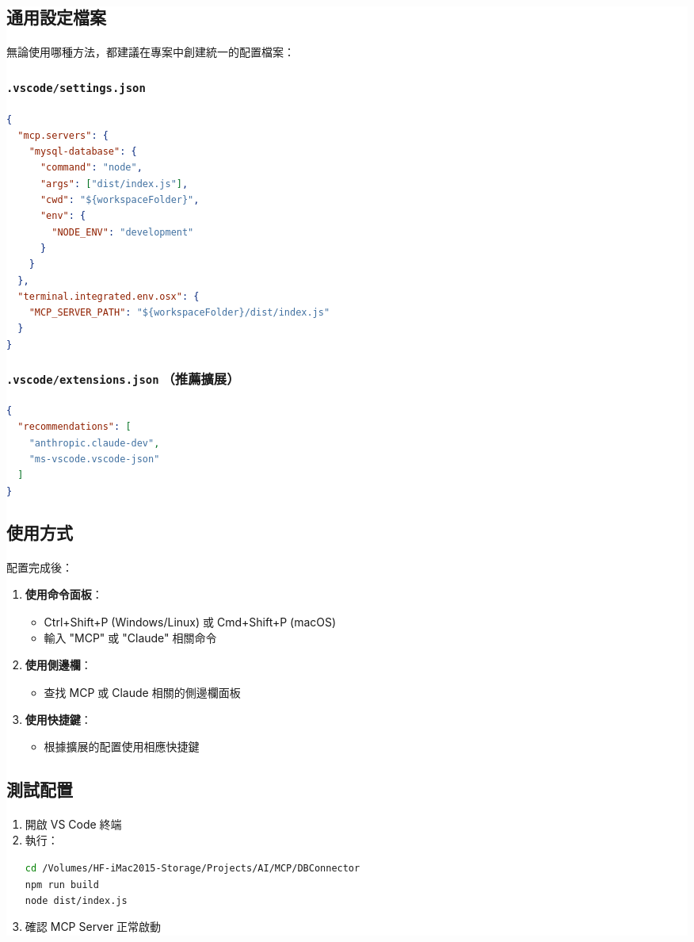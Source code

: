 ## 通用設定檔案

無論使用哪種方法，都建議在專案中創建統一的配置檔案：

### `.vscode/settings.json`
```json
{
  "mcp.servers": {
    "mysql-database": {
      "command": "node",
      "args": ["dist/index.js"],
      "cwd": "${workspaceFolder}",
      "env": {
        "NODE_ENV": "development"
      }
    }
  },
  "terminal.integrated.env.osx": {
    "MCP_SERVER_PATH": "${workspaceFolder}/dist/index.js"
  }
}
```

### `.vscode/extensions.json` （推薦擴展）
```json
{
  "recommendations": [
    "anthropic.claude-dev",
    "ms-vscode.vscode-json"
  ]
}
```

## 使用方式

配置完成後：

1. **使用命令面板**：
   - Ctrl+Shift+P (Windows/Linux) 或 Cmd+Shift+P (macOS)
   - 輸入 "MCP" 或 "Claude" 相關命令

2. **使用側邊欄**：
   - 查找 MCP 或 Claude 相關的側邊欄面板

3. **使用快捷鍵**：
   - 根據擴展的配置使用相應快捷鍵

## 測試配置

1. 開啟 VS Code 終端
2. 執行：
   ```bash
   cd /Volumes/HF-iMac2015-Storage/Projects/AI/MCP/DBConnector
   npm run build
   node dist/index.js
   ```
3. 確認 MCP Server 正常啟動
